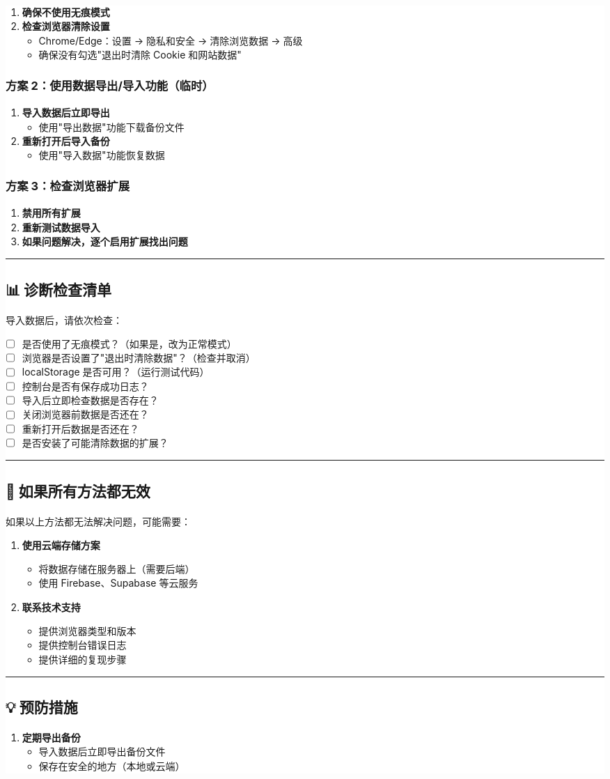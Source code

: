 1. **确保不使用无痕模式**
2. **检查浏览器清除设置**
   - Chrome/Edge：设置 → 隐私和安全 → 清除浏览数据 → 高级
   - 确保没有勾选"退出时清除 Cookie 和网站数据"

### 方案 2：使用数据导出/导入功能（临时）

1. **导入数据后立即导出**
   - 使用"导出数据"功能下载备份文件
2. **重新打开后导入备份**
   - 使用"导入数据"功能恢复数据

### 方案 3：检查浏览器扩展

1. **禁用所有扩展**
2. **重新测试数据导入**
3. **如果问题解决，逐个启用扩展找出问题**

---

## 📊 诊断检查清单

导入数据后，请依次检查：

- [ ] 是否使用了无痕模式？（如果是，改为正常模式）
- [ ] 浏览器是否设置了"退出时清除数据"？（检查并取消）
- [ ] localStorage 是否可用？（运行测试代码）
- [ ] 控制台是否有保存成功日志？
- [ ] 导入后立即检查数据是否存在？
- [ ] 关闭浏览器前数据是否还在？
- [ ] 重新打开后数据是否还在？
- [ ] 是否安装了可能清除数据的扩展？

---

## 🚨 如果所有方法都无效

如果以上方法都无法解决问题，可能需要：

1. **使用云端存储方案**
   - 将数据存储在服务器上（需要后端）
   - 使用 Firebase、Supabase 等云服务

2. **联系技术支持**
   - 提供浏览器类型和版本
   - 提供控制台错误日志
   - 提供详细的复现步骤

---

## 💡 预防措施

1. **定期导出备份**
   - 导入数据后立即导出备份文件
   - 保存在安全的地方（本地或云端）

